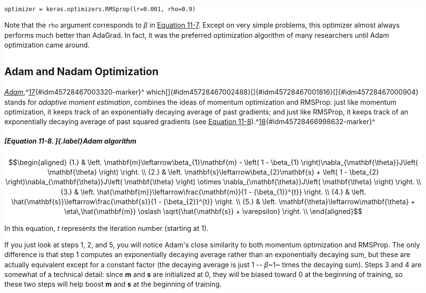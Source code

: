 ``` {data-type="programlisting" code-language="python"}
optimizer = keras.optimizers.RMSprop(lr=0.001, rho=0.9)
```

Note that the `rho` argument corresponds to *β* in [Equation
11-7](https://learning.oreilly.com/library/view/hands-on-machine-learning/9781492032632/ch11.html#rmsprop_algorithm).
Except on very simple problems, this optimizer almost always performs
much better than AdaGrad. In fact, it was the preferred optimization
algorithm of many researchers until Adam optimization came around.




Adam and Nadam Optimization
---------------------------

[*Adam*](https://homl.info/59),^[17](https://learning.oreilly.com/library/view/hands-on-machine-learning/9781492032632/ch11.html#idm45728467003320){#idm45728467003320-marker}^
which[]{#idm45728467002488}[]{#idm45728467001816}[]{#idm45728467000904}
stands for *adaptive moment estimation*, combines the ideas of momentum
optimization and RMSProp: just like momentum optimization, it keeps
track of an exponentially decaying average of past gradients; and just
like RMSProp, it keeps track of an exponentially decaying average of
past squared gradients (see [Equation
11-8](https://learning.oreilly.com/library/view/hands-on-machine-learning/9781492032632/ch11.html#adam_algorithm)).^[18](https://learning.oreilly.com/library/view/hands-on-machine-learning/9781492032632/ch11.html#idm45728466998632){#idm45728466998632-marker}^


##### [Equation 11-8. ]{.label}Adam algorithm

$$\begin{aligned}
{1.} & \left. \mathbf{m}\leftarrow\beta_{1}\mathbf{m} - \left( 1 - \beta_{1} \right)\nabla_{\mathbf{\theta}}J\left( \mathbf{\theta} \right) \right. \\
{2.} & \left. \mathbf{s}\leftarrow\beta_{2}\mathbf{s} + \left( 1 - \beta_{2} \right)\nabla_{\mathbf{\theta}}J\left( \mathbf{\theta} \right) \otimes \nabla_{\mathbf{\theta}}J\left( \mathbf{\theta} \right) \right. \\
{3.} & \left. \hat{\mathbf{m}}\leftarrow\frac{\mathbf{m}}{1 - {\beta_{1}}^{t}} \right. \\
{4.} & \left. \hat{\mathbf{s}}\leftarrow\frac{\mathbf{s}}{1 - {\beta_{2}}^{t}} \right. \\
{5.} & \left. \mathbf{\theta}\leftarrow\mathbf{\theta} + \eta\,\hat{\mathbf{m}} \oslash \sqrt{\hat{\mathbf{s}} + \varepsilon} \right. \\
\end{aligned}$$


In this equation, *t* represents the iteration number (starting at 1).

If you just look at steps 1, 2, and 5, you will notice Adam's close
similarity to both momentum optimization and RMSProp. The only
difference is that step 1 computes an exponentially decaying average
rather than an exponentially decaying sum, but these are actually
equivalent except for a constant factor (the decaying average is just 1
-- *β*~1~ times the decaying sum). Steps 3 and 4 are somewhat of a
technical detail: since **m** and **s** are initialized at 0, they will
be biased toward 0 at the beginning of training, so these two steps will
help boost **m** and **s** at the beginning of training.
